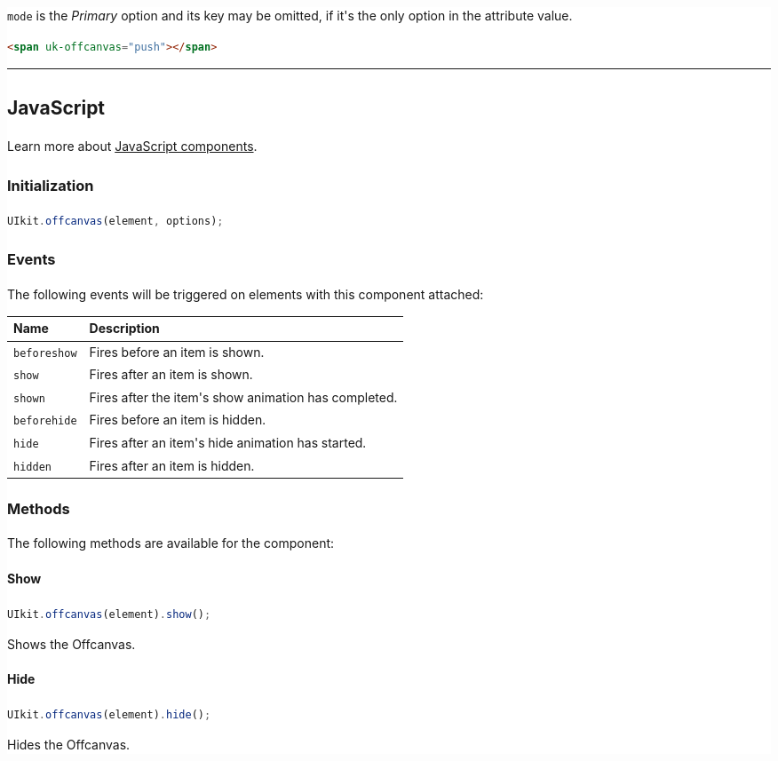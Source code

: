 `mode` is the _Primary_ option and its key may be omitted, if it's the only option in the attribute value.

```html
<span uk-offcanvas="push"></span>
```

***

## JavaScript

Learn more about [JavaScript components](javascript.md#programmatic-use).

### Initialization

```js
UIkit.offcanvas(element, options);
```

### Events

The following events will be triggered on elements with this component attached:

| Name         | Description                                          |
|:-------------|:-----------------------------------------------------|
| `beforeshow` | Fires before an item is shown.                       |
| `show`       | Fires after an item is shown.                        |
| `shown`      | Fires after the item's show animation has completed. |
| `beforehide` | Fires before an item is hidden.                      |
| `hide`       | Fires after an item's hide animation has started.    |
| `hidden`     | Fires after an item is hidden.                       |

### Methods

The following methods are available for the component:

#### Show

```js
UIkit.offcanvas(element).show();
```

Shows the Offcanvas.

#### Hide

```js
UIkit.offcanvas(element).hide();
```

Hides the Offcanvas.
